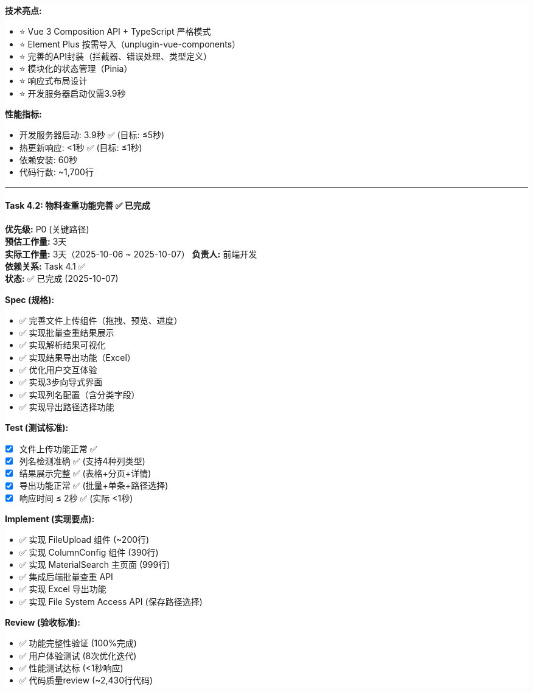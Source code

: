 **技术亮点:**
- ⭐ Vue 3 Composition API + TypeScript 严格模式
- ⭐ Element Plus 按需导入（unplugin-vue-components）
- ⭐ 完善的API封装（拦截器、错误处理、类型定义）
- ⭐ 模块化的状态管理（Pinia）
- ⭐ 响应式布局设计
- ⭐ 开发服务器启动仅需3.9秒

**性能指标:**
- 开发服务器启动: 3.9秒 ✅ (目标: ≤5秒)
- 热更新响应: <1秒 ✅ (目标: ≤1秒)
- 依赖安装: 60秒
- 代码行数: ~1,700行

---

#### Task 4.2: 物料查重功能完善 ✅ 已完成
**优先级:** P0 (关键路径)  
**预估工作量:** 3天  
**实际工作量:** 3天（2025-10-06 ~ 2025-10-07）
**负责人:** 前端开发  
**依赖关系:** Task 4.1 ✅  
**状态:** ✅ 已完成 (2025-10-07)

**Spec (规格):**
- ✅ 完善文件上传组件（拖拽、预览、进度）
- ✅ 实现批量查重结果展示
- ✅ 实现解析结果可视化
- ✅ 实现结果导出功能（Excel）
- ✅ 优化用户交互体验
- ✅ 实现3步向导式界面
- ✅ 实现列名配置（含分类字段）
- ✅ 实现导出路径选择功能

**Test (测试标准):**
- [x] 文件上传功能正常 ✅
- [x] 列名检测准确 ✅ (支持4种列类型)
- [x] 结果展示完整 ✅ (表格+分页+详情)
- [x] 导出功能正常 ✅ (批量+单条+路径选择)
- [x] 响应时间 ≤ 2秒 ✅ (实际 <1秒)

**Implement (实现要点):**
- ✅ 实现 FileUpload 组件 (~200行)
- ✅ 实现 ColumnConfig 组件 (390行)
- ✅ 实现 MaterialSearch 主页面 (999行)
- ✅ 集成后端批量查重 API
- ✅ 实现 Excel 导出功能
- ✅ 实现 File System Access API (保存路径选择)

**Review (验收标准):**
- ✅ 功能完整性验证 (100%完成)
- ✅ 用户体验测试 (8次优化迭代)
- ✅ 性能测试达标 (<1秒响应)
- ✅ 代码质量review (~2,430行代码)
